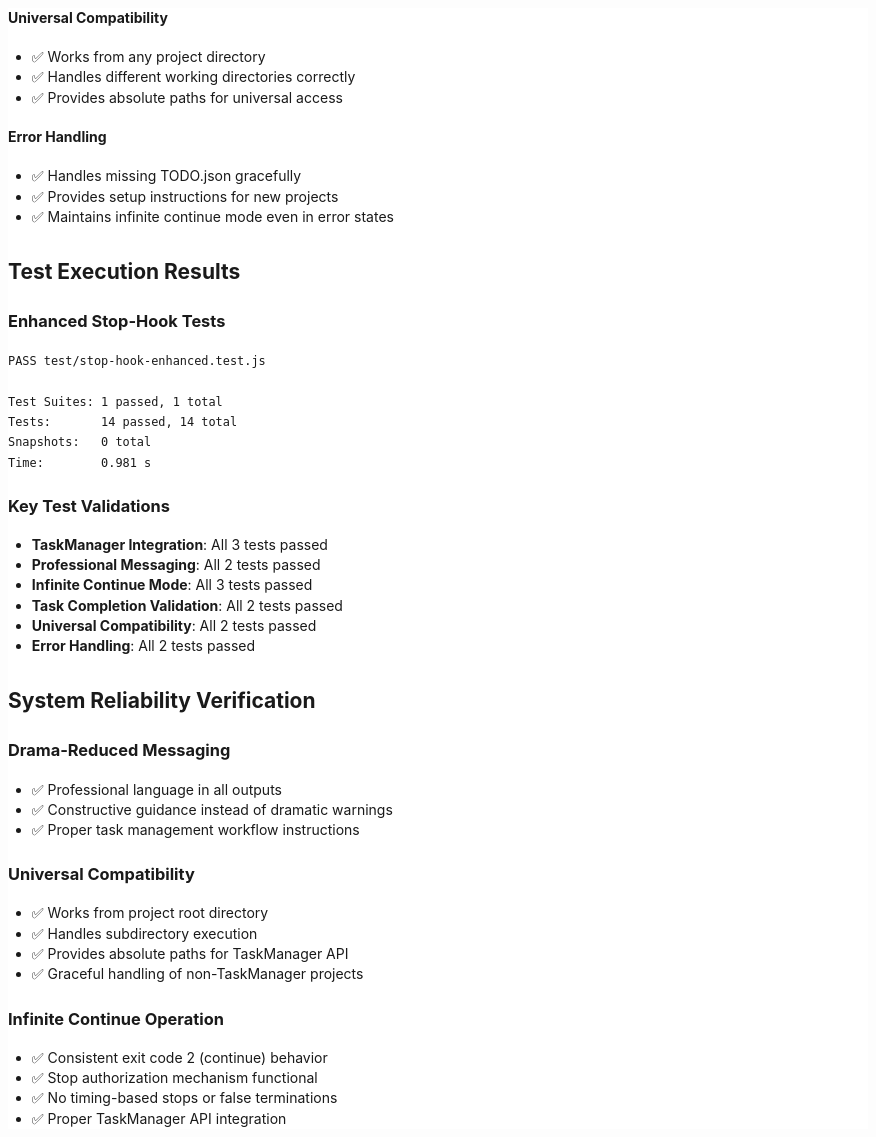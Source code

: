 #### Universal Compatibility
- ✅ Works from any project directory
- ✅ Handles different working directories correctly
- ✅ Provides absolute paths for universal access

#### Error Handling
- ✅ Handles missing TODO.json gracefully
- ✅ Provides setup instructions for new projects
- ✅ Maintains infinite continue mode even in error states

## Test Execution Results

### Enhanced Stop-Hook Tests
```bash
PASS test/stop-hook-enhanced.test.js

Test Suites: 1 passed, 1 total
Tests:       14 passed, 14 total
Snapshots:   0 total
Time:        0.981 s
```

### Key Test Validations
- **TaskManager Integration**: All 3 tests passed
- **Professional Messaging**: All 2 tests passed
- **Infinite Continue Mode**: All 3 tests passed
- **Task Completion Validation**: All 2 tests passed
- **Universal Compatibility**: All 2 tests passed
- **Error Handling**: All 2 tests passed

## System Reliability Verification

### Drama-Reduced Messaging
- ✅ Professional language in all outputs
- ✅ Constructive guidance instead of dramatic warnings
- ✅ Proper task management workflow instructions

### Universal Compatibility
- ✅ Works from project root directory
- ✅ Handles subdirectory execution
- ✅ Provides absolute paths for TaskManager API
- ✅ Graceful handling of non-TaskManager projects

### Infinite Continue Operation
- ✅ Consistent exit code 2 (continue) behavior
- ✅ Stop authorization mechanism functional
- ✅ No timing-based stops or false terminations
- ✅ Proper TaskManager API integration
